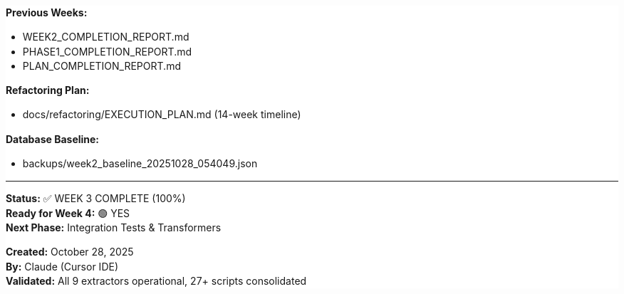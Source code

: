 **Previous Weeks:**
- WEEK2_COMPLETION_REPORT.md
- PHASE1_COMPLETION_REPORT.md
- PLAN_COMPLETION_REPORT.md

**Refactoring Plan:**
- docs/refactoring/EXECUTION_PLAN.md (14-week timeline)

**Database Baseline:**
- backups/week2_baseline_20251028_054049.json

---

**Status:** ✅ WEEK 3 COMPLETE (100%)  
**Ready for Week 4:** 🟢 YES  
**Next Phase:** Integration Tests & Transformers

**Created:** October 28, 2025  
**By:** Claude (Cursor IDE)  
**Validated:** All 9 extractors operational, 27+ scripts consolidated

